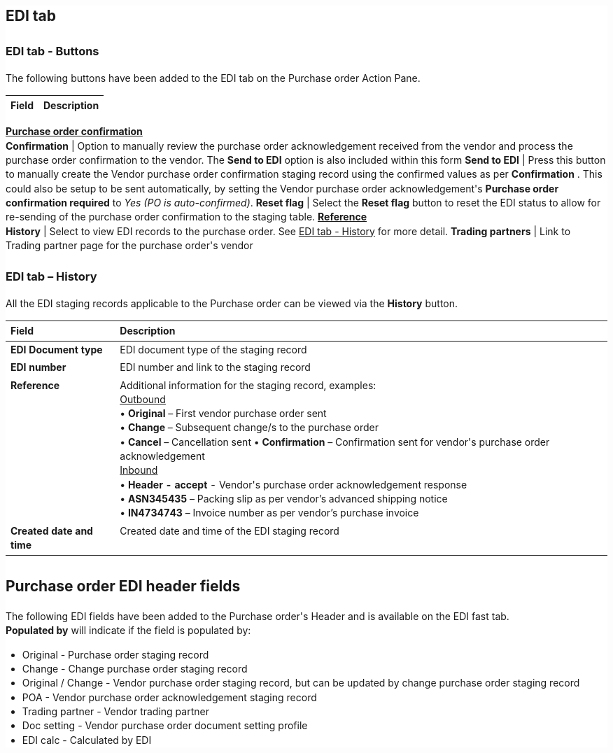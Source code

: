 ## EDI tab
### EDI tab - Buttons
The following buttons have been added to the EDI tab on the Purchase order Action Pane.

**Field**		| **Description**
:--			|:--
<ins>**Purchase order confirmation**</ins>	
**Confirmation**	| Option to manually review the purchase order acknowledgement received from the vendor and process the purchase order confirmation to the vendor. The **Send to EDI** option is also included within this form
**Send to EDI**		| Press this button to manually create the Vendor purchase order confirmation staging record using the confirmed values as per **Confirmation** . This could also be setup to be sent automatically, by setting the Vendor purchase order acknowledgement's **Purchase order confirmation required** to _Yes (PO is auto-confirmed)_.
**Reset flag**		| Select the **Reset flag** button to reset the EDI status to allow for re-sending of the purchase order confirmation to the staging table.
<ins>**Reference**</ins>	
**History**		| Select to view EDI records to the purchase order. See [EDI tab - History](#edi-tab--history) for more detail.
**Trading partners**	| Link to Trading partner page for the purchase order's vendor

### EDI tab – History
All the EDI staging records applicable to the Purchase order can be viewed via the **History** button.

**Field**			| **Description**
:--				|:--
**EDI Document type**		| EDI document type of the staging record
**EDI number**			| EDI number and link to the staging record
**Reference**			| Additional information for the staging record, examples: <br> <ins>Outbound</ins> <br> • **Original** – First vendor purchase order sent <br> • **Change** – Subsequent change/s to the purchase order <br> • **Cancel** – Cancellation sent • **Confirmation** – Confirmation sent for vendor's purchase order acknowledgement <br> <ins>Inbound</ins> <br> • **Header - accept** - Vendor's purchase order acknowledgement response <br> • **ASN345435** – Packing slip as per vendor’s advanced shipping notice <br> • **IN4734743** – Invoice number as per vendor’s purchase invoice
**Created date and time**	| Created date and time of the EDI staging record

## Purchase order EDI header fields

The following EDI fields have been added to the Purchase order's Header and is available on the EDI fast tab. <br>
**Populated by** will indicate if the field is populated by:
- Original - Purchase order staging record
- Change - Change purchase order staging record
- Original / Change - Vendor purchase order staging record, but can be updated by change purchase order staging record 
- POA - Vendor purchase order acknowledgement staging record
- Trading partner - Vendor trading partner
- Doc setting - Vendor purchase order document setting profile
- EDI calc - Calculated by EDI
